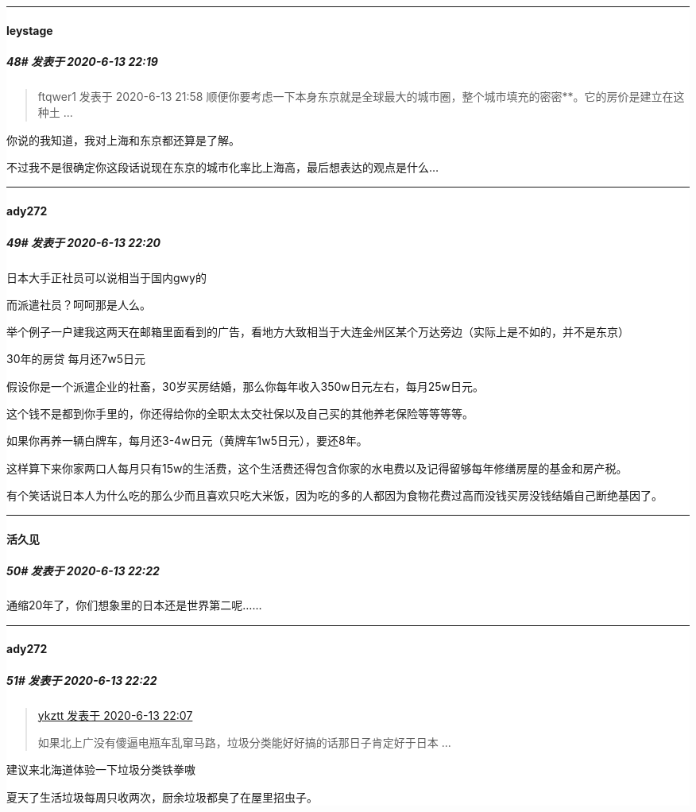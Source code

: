 
-----

####  leystage  
##### 48#       发表于 2020-6-13 22:19


<blockquote>ftqwer1 发表于 2020-6-13 21:58
顺便你要考虑一下本身东京就是全球最大的城市圈，整个城市填充的密密**。它的房价是建立在这种土 ...</blockquote>
你说的我知道，我对上海和东京都还算是了解。

不过我不是很确定你这段话说现在东京的城市化率比上海高，最后想表达的观点是什么…


-----

####  ady272  
##### 49#       发表于 2020-6-13 22:20


日本大手正社员可以说相当于国内gwy的

而派遣社员？呵呵那是人么。

举个例子一户建我这两天在邮箱里面看到的广告，看地方大致相当于大连金州区某个万达旁边（实际上是不如的，并不是东京）

30年的房贷 每月还7w5日元

假设你是一个派遣企业的社畜，30岁买房结婚，那么你每年收入350w日元左右，每月25w日元。

这个钱不是都到你手里的，你还得给你的全职太太交社保以及自己买的其他养老保险等等等等。

如果你再养一辆白牌车，每月还3-4w日元（黄牌车1w5日元），要还8年。

这样算下来你家两口人每月只有15w的生活费，这个生活费还得包含你家的水电费以及记得留够每年修缮房屋的基金和房产税。

有个笑话说日本人为什么吃的那么少而且喜欢只吃大米饭，因为吃的多的人都因为食物花费过高而没钱买房没钱结婚自己断绝基因了。


-----

####  活久见  
##### 50#       发表于 2020-6-13 22:22


通缩20年了，你们想象里的日本还是世界第二呢……


-----

####  ady272  
##### 51#       发表于 2020-6-13 22:22


<blockquote><a href="httphttps://bbs.saraba1st.com/2b/forum.php?mod=redirect&amp;goto=findpost&amp;pid=47793721&amp;ptid=1941514" target="_blank">ykztt 发表于 2020-6-13 22:07</a>

如果北上广没有傻逼电瓶车乱窜马路，垃圾分类能好好搞的话那日子肯定好于日本 ...</blockquote>
建议来北海道体验一下垃圾分类铁拳嗷

夏天了生活垃圾每周只收两次，厨余垃圾都臭了在屋里招虫子。
